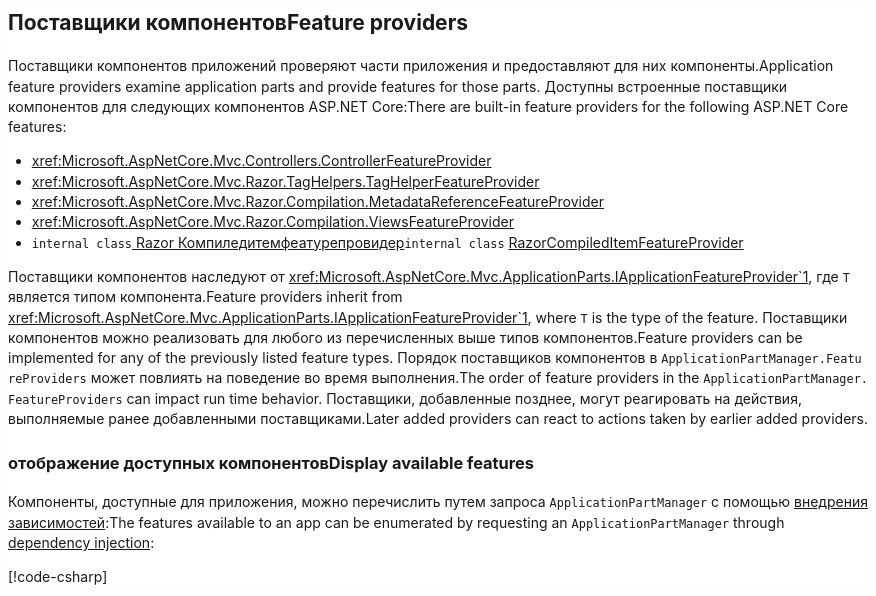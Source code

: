 <a name="fp"></a>

## <a name="feature-providers"></a><span data-ttu-id="65c38-138">Поставщики компонентов</span><span class="sxs-lookup"><span data-stu-id="65c38-138">Feature providers</span></span>

<span data-ttu-id="65c38-139">Поставщики компонентов приложений проверяют части приложения и предоставляют для них компоненты.</span><span class="sxs-lookup"><span data-stu-id="65c38-139">Application feature providers examine application parts and provide features for those parts.</span></span> <span data-ttu-id="65c38-140">Доступны встроенные поставщики компонентов для следующих компонентов ASP.NET Core:</span><span class="sxs-lookup"><span data-stu-id="65c38-140">There are built-in feature providers for the following ASP.NET Core features:</span></span>

* <xref:Microsoft.AspNetCore.Mvc.Controllers.ControllerFeatureProvider>
* <xref:Microsoft.AspNetCore.Mvc.Razor.TagHelpers.TagHelperFeatureProvider>
* <xref:Microsoft.AspNetCore.Mvc.Razor.Compilation.MetadataReferenceFeatureProvider>
* <xref:Microsoft.AspNetCore.Mvc.Razor.Compilation.ViewsFeatureProvider>
* <span data-ttu-id="65c38-141">`internal class`[ Razor Компиледитемфеатурепровидер](https://github.com/dotnet/AspNetCore/blob/main/src/Mvc/Mvc.Razor/src/ApplicationParts/RazorCompiledItemFeatureProvider.cs#L14)</span><span class="sxs-lookup"><span data-stu-id="65c38-141">`internal class` [RazorCompiledItemFeatureProvider](https://github.com/dotnet/AspNetCore/blob/main/src/Mvc/Mvc.Razor/src/ApplicationParts/RazorCompiledItemFeatureProvider.cs#L14)</span></span>

<span data-ttu-id="65c38-142">Поставщики компонентов наследуют от <xref:Microsoft.AspNetCore.Mvc.ApplicationParts.IApplicationFeatureProvider`1>, где `T` является типом компонента.</span><span class="sxs-lookup"><span data-stu-id="65c38-142">Feature providers inherit from <xref:Microsoft.AspNetCore.Mvc.ApplicationParts.IApplicationFeatureProvider`1>, where `T` is the type of the feature.</span></span> <span data-ttu-id="65c38-143">Поставщики компонентов можно реализовать для любого из перечисленных выше типов компонентов.</span><span class="sxs-lookup"><span data-stu-id="65c38-143">Feature providers can be implemented for any of the previously listed feature types.</span></span> <span data-ttu-id="65c38-144">Порядок поставщиков компонентов в `ApplicationPartManager.FeatureProviders` может повлиять на поведение во время выполнения.</span><span class="sxs-lookup"><span data-stu-id="65c38-144">The order of feature providers in the `ApplicationPartManager.FeatureProviders` can impact run time behavior.</span></span> <span data-ttu-id="65c38-145">Поставщики, добавленные позднее, могут реагировать на действия, выполняемые ранее добавленными поставщиками.</span><span class="sxs-lookup"><span data-stu-id="65c38-145">Later added providers can react to actions taken by earlier added providers.</span></span>

### <a name="display-available-features"></a><span data-ttu-id="65c38-146">отображение доступных компонентов</span><span class="sxs-lookup"><span data-stu-id="65c38-146">Display available features</span></span>

<span data-ttu-id="65c38-147">Компоненты, доступные для приложения, можно перечислить путем запроса `ApplicationPartManager` с помощью [внедрения зависимостей](../../fundamentals/dependency-injection.md):</span><span class="sxs-lookup"><span data-stu-id="65c38-147">The features available to an app can be enumerated by requesting an `ApplicationPartManager` through [dependency injection](../../fundamentals/dependency-injection.md):</span></span>

[!code-csharp[](./app-parts/sample2/AppPartsSample/Controllers/FeaturesController.cs?highlight=16,25-27)]
